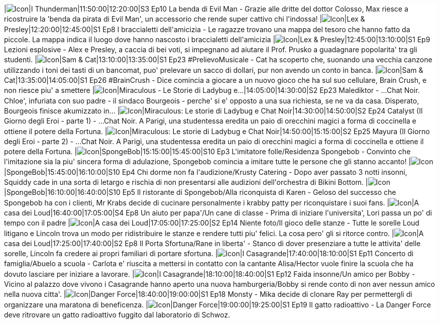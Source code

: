 |![Icon](https://guidatv.sky.it/uuid/9fb5cd33-a454-4da9-8c87-e5b26e49f395/cover?md5ChecksumParam=c81af68619e336fc348808613b129d99)|I Thunderman|11:50:00|12:20:00|S3 Ep10 La benda di Evil Man - Grazie alle dritte del dottor Colosso, Max riesce a ricostruire la &#039;benda da pirata di Evil Man&#039;, un accessorio che rende super cattivo chi l&#039;indossa!
|![Icon](https://guidatv.sky.it/uuid/14f18c06-516f-4e34-9e9f-57f9366f0c0c/cover?md5ChecksumParam=4ce064f3d09d543303645ac62a0213d2)|Lex &amp; Presley|12:20:00|12:45:00|S1 Ep8 I braccialetti dell&#039;amicizia - Le ragazze trovano una mappa del tesoro che hanno fatto da piccole. La mappa indica il luogo dove hanno nascosto i braccialetti dell&#039;amicizia
|![Icon](https://guidatv.sky.it/uuid/4fc6a18d-362a-42b1-a262-58b665676a3e/cover?md5ChecksumParam=4ce064f3d09d543303645ac62a0213d2)|Lex &amp; Presley|12:45:00|13:10:00|S1 Ep9 Lezioni esplosive - Alex e Presley, a caccia di bei voti, si impegnano ad aiutare il Prof. Prusko a guadagnare popolarita&#039; tra gli studenti.
|![Icon](https://guidatv.sky.it/uuid/bfddc5ea-1a29-4531-9c96-32734c279f63/cover?md5ChecksumParam=ff58931fb1467342068cc7948f096b5e)|Sam &amp; Cat|13:10:00|13:35:00|S1 Ep23 #PrelievoMusicale - Cat ha scoperto che, suonando una vecchia canzone utilizzando i toni dei tasti di un bancomat, puo&#039; prelevare un sacco di dollari, pur non avendo un conto in banca.
|![Icon](https://guidatv.sky.it/uuid/d272b33c-3275-4283-ae66-1d482e144993/cover?md5ChecksumParam=ff58931fb1467342068cc7948f096b5e)|Sam &amp; Cat|13:35:00|14:05:00|S1 Ep26 #BrainCrush - Dice comincia a giocare a un nuovo gioco che ha sul suo cellulare, Brain Crush, e non riesce piu&#039; a smettere
|![Icon](https://guidatv.sky.it/uuid/kids_cover_l4Al8lvJi.png)|Miraculous - Le Storie di Ladybug e...|14:05:00|14:30:00|S2 Ep23 Malediktor - ...Chat Noir. Chloe&#039;, infuriata con suo padre - il sindaco Bourgeois - perche&#039; si e&#039; opposto a una sua richiesta, se ne va da casa. Disperato, Bourgeois finisce akumizzato in...
|![Icon](https://guidatv.sky.it/uuid/5d1c5014-aa5b-4820-98b1-f56688928f6a/cover?md5ChecksumParam=b1432f820c81882eb27ba09ad90c95ba)|Miraculous: Le storie di Ladybug e Chat Noir|14:30:00|14:50:00|S2 Ep24 Catalyst (Il Giorno degli Eroi - parte 1) - ...Chat Noir. A Parigi, una studentessa eredita un paio di orecchini magici a forma di coccinella e ottiene il potere della Fortuna.
|![Icon](https://guidatv.sky.it/uuid/826b711e-bf03-41a0-bff2-aa849b17c922/cover?md5ChecksumParam=b1432f820c81882eb27ba09ad90c95ba)|Miraculous: Le storie di Ladybug e Chat Noir|14:50:00|15:15:00|S2 Ep25 Mayura (Il Giorno degli Eroi - parte 2) - ...Chat Noir. A Parigi, una studentessa eredita un paio di orecchini magici a forma di coccinella e ottiene il potere della Fortuna.
|![Icon](https://guidatv.sky.it/uuid/kids_cover_l4Al8lvJi.png)|SpongeBob|15:15:00|15:45:00|S10 Ep3 L&#039;imitatore folle/Residenza Spongebob - Convinto che l&#039;imitazione sia la piu&#039; sincera forma di adulazione, Spongebob comincia a imitare tutte le persone che gli stanno accanto!
|![Icon](https://guidatv.sky.it/uuid/kids_cover_l4Al8lvJi.png)|SpongeBob|15:45:00|16:10:00|S10 Ep4 Chi dorme non fa l&#039;audizione/Krusty Catering - Dopo aver passato 3 notti insonni, Squiddy cade in una sorta di letargo e rischia di non presentarsi alle audizioni dell&#039;orchestra di Bikini Bottom.
|![Icon](https://guidatv.sky.it/uuid/kids_cover_l4Al8lvJi.png)|SpongeBob|16:10:00|16:40:00|S10 Ep5 Il ristorante di Spongebob/Alla riconquista di Karen - Geloso del successo che Spongebob ha con i clienti, Mr Krabs decide di cucinare personalmente i krabby patty per riconquistare i suoi fans.
|![Icon](https://guidatv.sky.it/uuid/9bef1a45-8ea9-45de-a4bd-057744802bb1/cover?md5ChecksumParam=eecac4a67c9e7d6bfb90f4d755e8cf77)|A casa dei Loud|16:40:00|17:05:00|S4 Ep8 Un aiuto per papa&#039;/Un cane di classe - Prima di iniziare l&#039;universita&#039;, Lori passa un po&#039; di tempo con il padre
|![Icon](https://guidatv.sky.it/uuid/f1fd06f0-9693-4eab-86a2-b23cc761e06e/cover?md5ChecksumParam=e9f5a31324e23a5813d9eb1f50c9086c)|A casa dei Loud|17:05:00|17:25:00|S2 Ep14 Niente foto/Il gioco delle stanze - Tutte le sorelle Loud litigano e Lincoln trova un modo per ridistribuire le stanze e rendere tutti piu&#039; felici. La cosa pero&#039; gli si ritorce contro.
|![Icon](https://guidatv.sky.it/uuid/1c9dedd5-0968-46b7-b378-30b4b410a9d7/cover?md5ChecksumParam=e9f5a31324e23a5813d9eb1f50c9086c)|A casa dei Loud|17:25:00|17:40:00|S2 Ep8 Il Porta Sfortuna/Rane in liberta&#039; - Stanco di dover presenziare a tutte le attivita&#039; delle sorelle, Lincoln fa credere ai propri familiari di portare sfortuna.
|![Icon](https://guidatv.sky.it/uuid/dba4fe5e-2f11-455e-93e0-571c351a6936/cover?md5ChecksumParam=4167914847470cf48a3ca2a5bd6b2d55)|I Casagrande|17:40:00|18:10:00|S1 Ep11 Concerto di famiglia/Abuelo a scuola - Carlota e&#039; riuscita a mettersi in contatto con la cantante Alisa/Hector vuole finire la scuola che ha dovuto lasciare per iniziare a lavorare.
|![Icon](https://guidatv.sky.it/uuid/38b64b56-2f01-4131-8170-224e248e1df4/cover?md5ChecksumParam=4167914847470cf48a3ca2a5bd6b2d55)|I Casagrande|18:10:00|18:40:00|S1 Ep12 Faida insonne/Un amico per Bobby - Vicino al palazzo dove vivono i Casagrande hanno aperto una nuova hamburgeria/Bobby si rende conto di non aver nessun amico nella nuova citta&#039;.
|![Icon](https://guidatv.sky.it/uuid/21e0c190-f725-4c19-9768-d2a3fb2d1536/cover?md5ChecksumParam=2f3d144c90355d7891d712ce5fdbbe0f)|Danger Force|18:40:00|19:00:00|S1 Ep18 Monsty - Mika decide di clonare Ray per permettergli di organizzare una maratona di beneficenza.
|![Icon](https://guidatv.sky.it/uuid/2348252b-3fa6-4c58-aadd-88e55d1d8345/cover?md5ChecksumParam=2f3d144c90355d7891d712ce5fdbbe0f)|Danger Force|19:00:00|19:25:00|S1 Ep19 Il gatto radioattivo - La Danger Force deve ritrovare un gatto radioattivo fuggito dal laboratorio di Schwoz.